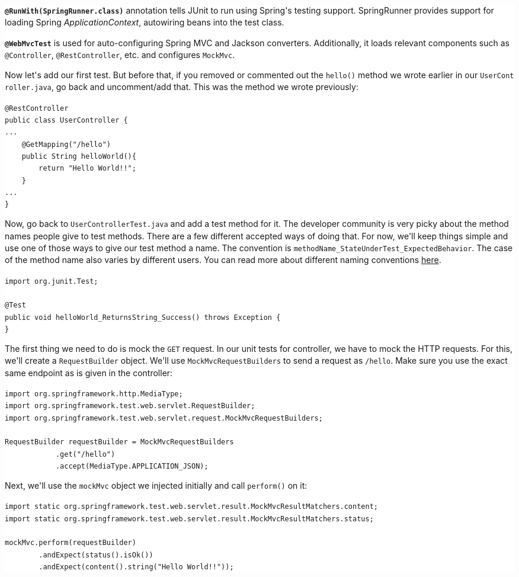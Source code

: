 **`@RunWith(SpringRunner.class)`** annotation tells JUnit to run using Spring's testing support. SpringRunner provides support for loading Spring *ApplicationContext*, autowiring beans into the test class.

**`@WebMvcTest`** is used for auto-configuring Spring MVC and Jackson converters. Additionally, it loads relevant components such as `@Controller`, `@RestController`, etc. and configures `MockMvc`.

Now let's add our first test. But before that, if you removed or commented out the `hello()` method we wrote earlier in our `UserController.java`, go back and uncomment/add that. This was the method we wrote previously:

```
@RestController
public class UserController {
...
	@GetMapping("/hello")
	public String helloWorld(){
	    return "Hello World!!";
	}
...
}
```

Now, go back to `UserControllerTest.java` and add a test method for it. The developer community is very picky about the method names people give to test methods. There are a few different accepted ways of doing that. For now, we'll keep things simple and use one of those ways to give our test method a name. The convention is `methodName_StateUnderTest_ExpectedBehavior`. The case of the method name also varies by different users. You can read more about different naming conventions [here](https://dzone.com/articles/7-popular-unit-test-naming).

```
import org.junit.Test;

@Test
public void helloWorld_ReturnsString_Success() throws Exception {
}
```

The first thing we need to do is mock the `GET` request. In our unit tests for controller, we have to mock the HTTP requests. For this, we'll create a `RequestBuilder` object. We'll use `MockMvcRequestBuilders` to send a request as `/hello`. Make sure you use the exact same endpoint as is given in the controller:

```
import org.springframework.http.MediaType;
import org.springframework.test.web.servlet.RequestBuilder;
import org.springframework.test.web.servlet.request.MockMvcRequestBuilders;

RequestBuilder requestBuilder = MockMvcRequestBuilders
            .get("/hello")
            .accept(MediaType.APPLICATION_JSON);
```                

Next, we'll use the `mockMvc` object we injected initially and call `perform()` on it:

```
import static org.springframework.test.web.servlet.result.MockMvcResultMatchers.content;
import static org.springframework.test.web.servlet.result.MockMvcResultMatchers.status;

mockMvc.perform(requestBuilder)
        .andExpect(status().isOk())
        .andExpect(content().string("Hello World!!"));
```
